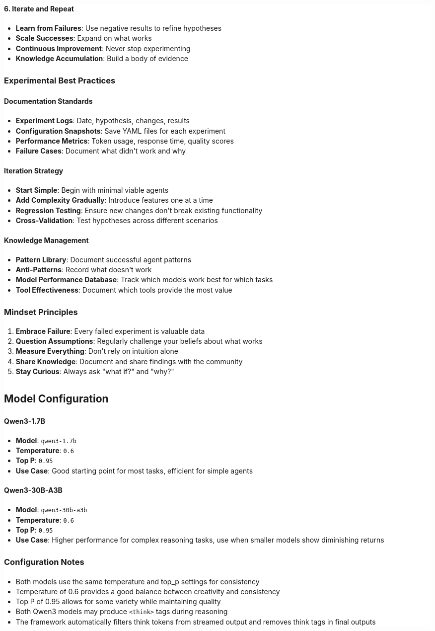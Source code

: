 #### 6. Iterate and Repeat
- **Learn from Failures**: Use negative results to refine hypotheses
- **Scale Successes**: Expand on what works
- **Continuous Improvement**: Never stop experimenting
- **Knowledge Accumulation**: Build a body of evidence

### Experimental Best Practices

#### Documentation Standards
- **Experiment Logs**: Date, hypothesis, changes, results
- **Configuration Snapshots**: Save YAML files for each experiment
- **Performance Metrics**: Token usage, response time, quality scores
- **Failure Cases**: Document what didn't work and why

#### Iteration Strategy
- **Start Simple**: Begin with minimal viable agents
- **Add Complexity Gradually**: Introduce features one at a time
- **Regression Testing**: Ensure new changes don't break existing functionality
- **Cross-Validation**: Test hypotheses across different scenarios

#### Knowledge Management
- **Pattern Library**: Document successful agent patterns
- **Anti-Patterns**: Record what doesn't work
- **Model Performance Database**: Track which models work best for which tasks
- **Tool Effectiveness**: Document which tools provide the most value

### Mindset Principles

1. **Embrace Failure**: Every failed experiment is valuable data
2. **Question Assumptions**: Regularly challenge your beliefs about what works
3. **Measure Everything**: Don't rely on intuition alone
4. **Share Knowledge**: Document and share findings with the community
5. **Stay Curious**: Always ask "what if?" and "why?"

## Model Configuration

#### Qwen3-1.7B
- **Model**: `qwen3-1.7b`
- **Temperature**: `0.6`
- **Top P**: `0.95`
- **Use Case**: Good starting point for most tasks, efficient for simple agents

#### Qwen3-30B-A3B
- **Model**: `qwen3-30b-a3b`
- **Temperature**: `0.6`
- **Top P**: `0.95`
- **Use Case**: Higher performance for complex reasoning tasks, use when smaller models show diminishing returns

### Configuration Notes
- Both models use the same temperature and top_p settings for consistency
- Temperature of 0.6 provides a good balance between creativity and consistency
- Top P of 0.95 allows for some variety while maintaining quality
- Both Qwen3 models may produce `<think>` tags during reasoning
- The framework automatically filters think tokens from streamed output and removes think tags in final outputs
